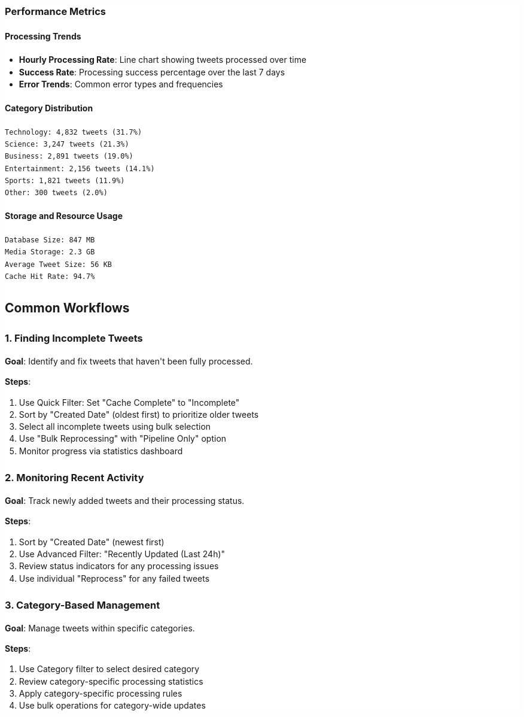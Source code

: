 ### Performance Metrics

#### Processing Trends
- **Hourly Processing Rate**: Line chart showing tweets processed over time
- **Success Rate**: Processing success percentage over the last 7 days
- **Error Trends**: Common error types and frequencies

#### Category Distribution
```
Technology: 4,832 tweets (31.7%)
Science: 3,247 tweets (21.3%)
Business: 2,891 tweets (19.0%)
Entertainment: 2,156 tweets (14.1%)
Sports: 1,821 tweets (11.9%)
Other: 300 tweets (2.0%)
```

#### Storage and Resource Usage
```
Database Size: 847 MB
Media Storage: 2.3 GB
Average Tweet Size: 56 KB
Cache Hit Rate: 94.7%
```

## Common Workflows

### 1. Finding Incomplete Tweets

**Goal**: Identify and fix tweets that haven't been fully processed.

**Steps**:
1. Use Quick Filter: Set "Cache Complete" to "Incomplete"
2. Sort by "Created Date" (oldest first) to prioritize older tweets
3. Select all incomplete tweets using bulk selection
4. Use "Bulk Reprocessing" with "Pipeline Only" option
5. Monitor progress via statistics dashboard

### 2. Monitoring Recent Activity

**Goal**: Track newly added tweets and their processing status.

**Steps**:
1. Sort by "Created Date" (newest first)
2. Use Advanced Filter: "Recently Updated (Last 24h)"
3. Review status indicators for any processing issues
4. Use individual "Reprocess" for any failed tweets

### 3. Category-Based Management

**Goal**: Manage tweets within specific categories.

**Steps**:
1. Use Category filter to select desired category
2. Review category-specific processing statistics
3. Apply category-specific processing rules
4. Use bulk operations for category-wide updates
